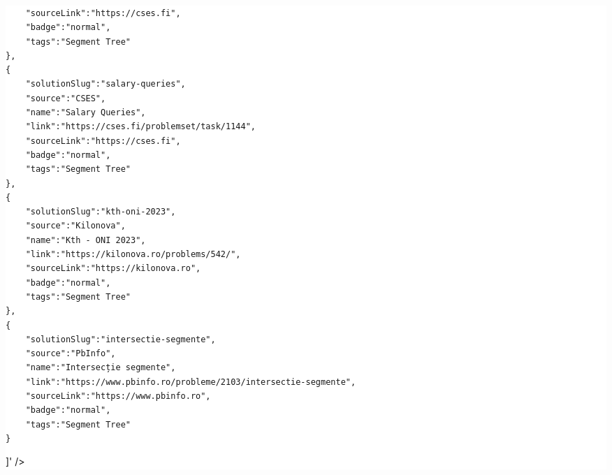         "sourceLink":"https://cses.fi",
        "badge":"normal",
        "tags":"Segment Tree"
    },
    {
        "solutionSlug":"salary-queries",
        "source":"CSES",
        "name":"Salary Queries",
        "link":"https://cses.fi/problemset/task/1144",
        "sourceLink":"https://cses.fi",
        "badge":"normal",
        "tags":"Segment Tree"
    },
    {
        "solutionSlug":"kth-oni-2023",
        "source":"Kilonova",
        "name":"Kth - ONI 2023",
        "link":"https://kilonova.ro/problems/542/",
        "sourceLink":"https://kilonova.ro",
        "badge":"normal",
        "tags":"Segment Tree"
    },
    {
        "solutionSlug":"intersectie-segmente",
        "source":"PbInfo",
        "name":"Intersecție segmente",
        "link":"https://www.pbinfo.ro/probleme/2103/intersectie-segmente",
        "sourceLink":"https://www.pbinfo.ro",
        "badge":"normal",
        "tags":"Segment Tree"
    }
]' />
